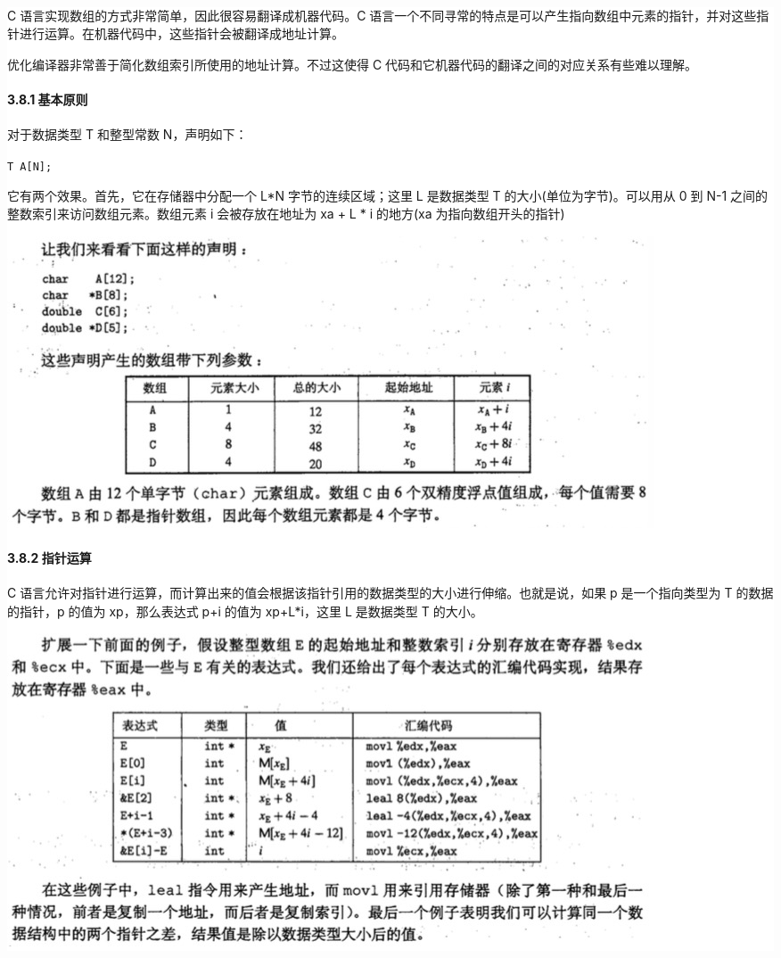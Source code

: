 C 语言实现数组的方式非常简单，因此很容易翻译成机器代码。C 语言一个不同寻常的特点是可以产生指向数组中元素的指针，并对这些指针进行运算。在机器代码中，这些指针会被翻译成地址计算。

优化编译器非常善于简化数组索引所使用的地址计算。不过这使得 C 代码和它机器代码的翻译之间的对应关系有些难以理解。

#### 3.8.1 基本原则

对于数据类型 T 和整型常数 N，声明如下：

	T A[N];

它有两个效果。首先，它在存储器中分配一个 L*N 字节的连续区域；这里 L 是数据类型 T 的大小(单位为字节)。可以用从 0 到 N-1 之间的整数索引来访问数组元素。数组元素 i 会被存放在地址为 xa + L * i 的地方(xa 为指向数组开头的指针)

![csapp0.5](./_resources/csapp0.5.jpg)

#### 3.8.2 指针运算

C 语言允许对指针进行运算，而计算出来的值会根据该指针引用的数据类型的大小进行伸缩。也就是说，如果 p 是一个指向类型为 T 的数据的指针，p 的值为 xp，那么表达式 p+i 的值为 xp+L*i，这里 L 是数据类型 T 的大小。

![csapp0.6](./_resources/csapp0.6.jpg)
